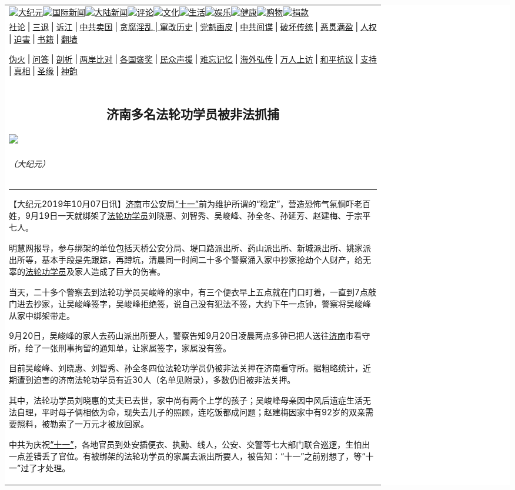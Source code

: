 <a name="1" id="1" target="_blank"></a><span id="1"></span>
<table border="0"><tr><td colspan="2" VALIGN=TOP><a href="https://github.com/woywz155/djy/blob/master/gb/nsc413.md#1"><img src="https://raw.githubusercontent.com/woywz155/www/master/t/djy/1.jpg" title="大纪元"></a><a href="https://github.com/woywz155/djy/blob/master/gb/n24hr.md#1"><img src="https://raw.githubusercontent.com/woywz155/www/master/t/djy/3.jpg" title="国际新闻"></a><a href="https://github.com/woywz155/djy/blob/master/gb/nsc413.md#1"><img src="https://raw.githubusercontent.com/woywz155/www/master/t/djy/4.jpg" title="大陆新闻"></a><a href="https://github.com/woywz155/djy/blob/master/gb/news392.md#1"><img src="https://raw.githubusercontent.com/woywz155/www/master/t/djy/5.jpg" title="评论"></a><a href="https://github.com/woywz155/djy/blob/master/gb/news2007.md#1"><img src="https://raw.githubusercontent.com/woywz155/www/master/t/djy/6.jpg" title="文化"></a><a href="https://github.com/woywz155/djy/blob/master/gb/news2008.md#1"><img src="https://raw.githubusercontent.com/woywz155/www/master/t/djy/7.jpg" title="生活"></a><a href="https://github.com/woywz155/djy/blob/master/gb/ncyule.md#1"><img src="https://raw.githubusercontent.com/woywz155/www/master/t/djy/8.jpg" title="娱乐"></a><a href="https://github.com/woywz155/djy/blob/master/gb/nsc1002.md#1"><img src="https://raw.githubusercontent.com/woywz155/www/master/t/djy/9.jpg" title="健康"><a href="https://www.youlucky.com"><img src="https://raw.githubusercontent.com/woywz155/www/master/t/djy/10.jpg" title="购物"></a><a href="https://www.supportepoch.org/donation?utm_medium=epochtimes&utm_source=referral&utm_campaign=donate_button_djyhomepage"><img src="https://raw.githubusercontent.com/woywz155/www/master/t/djy/12.jpg" title="捐款"></a></td></tr>
<tr><td colspan="2" VALIGN=TOP><a target="_blank" href="https://git.io/fjCRf">社论</a> | <a target="_blank" href="https://github.com/woywz155/djy/blob/master/gb/nf5657.md#1">三退</a> | <a target="_blank" href="https://github.com/woywz155/djy/blob/master/gb/nf6123.md#1">诉江</a> | <a target="_blank" href="https://github.com/woywz155/djy/blob/master/gb/nf1176117.md#1">中共卖国</a> | <a target="_blank" href="https://github.com/woywz155/djy/blob/master/gb/nf5773.md#1">贪腐淫乱 | <a target="_blank" href="https://github.com/woywz155/djy/blob/master/gb/nf1176115.md#1">窜改历史</a> | <a target="_blank" href="https://github.com/woywz155/djy/blob/master/gb/nf1176107.md#1">党魁画皮</a> | <a target="_blank" href="https://github.com/woywz155/djy/blob/master/gb/nf1320400.md#1">中共间谍</a> | <a target="_blank" href="https://github.com/woywz155/djy/blob/master/gb/nf1176114.md#1">破坏传统</a> | <a target="_blank" href="https://github.com/woywz155/djy/blob/master/gb/nf5287.md#1">恶贯满盈</a> | <a target="_blank" href="https://github.com/woywz155/djy/blob/master/gb/ncid278.md#1">人权</a> | <a target="_blank" href="https://github.com/woywz155/djy/blob/master/gb/nf1176111.md#1">迫害</a> | <a target="_blank" href="https://github.com/woywz155/djy/blob/master/gb/nf1235328.md#1">书籍</a> | <a target="_blank" href="https://github.com/woywz155/www/blob/master/README.md?zsrh#1">翻墙</a></p><p><a target="_blank" href="https://github.com/woywz155/djy/blob/master/gb/nf5562.md#1">伪火</a> | <a target="_blank" href="https://github.com/woywz155/djy/blob/master/gb/nf4378.md#1">问答</a> | <a target="_blank" href="https://github.com/woywz155/djy/blob/master/gb/nf5792.md#1">剖析</a> | <a target="_blank" href="https://github.com/woywz155/djy/blob/master/gb/nf5735.md#1">两岸比对</a> | <a target="_blank" href="https://github.com/woywz155/djy/blob/master/gb/nf6119.md#1">各国褒奖</a> | <a target="_blank" href="https://github.com/woywz155/djy/blob/master/gb/nf6120.md#1">民众声援</a> | <a target="_blank" href="https://github.com/woywz155/djy/blob/master/gb/nf1188594.md#1">难忘记忆</a> | <a target="_blank" href="https://github.com/woywz155/djy/blob/master/gb/nf3180.md#1">海外弘传</a> | <a target="_blank" href="https://github.com/woywz155/djy/blob/master/gb/nf5410.md#1">万人上访</a> | <a target="_blank" href="https://github.com/woywz155/ntdtv/blob/master/gb/prog1530_1.md#1">和平抗议</a> | <a target="_blank" href="https://github.com/woywz155/djy/blob/master/gb/nf4386.md#1">支持</a> | <a target="_blank" href="https://github.com/woywz155/djy/blob/master/gb/nf4389.md#1">真相</a> | <a target="_blank" href="https://github.com/woywz155/djy/blob/master/gb/nf5790.md#1">圣缘</a> | <a target="_blank" href="https://github.com/woywz155/djy/blob/master/gb/nf4786.md#1">神韵</a></td></tr>
<tr><td VALIGN=TOP width="626"><h2 align=center>济南多名法轮功学员被非法抓捕</h2>
<img src="http://i.epochtimes.com/assets/uploads/2019/10/1-17-600x399.jpg" />
<h6>（大纪元）
</h6>
<hr>
<p>【大纪元2019年10月07日讯】<a href="https://github.com/woywz155/djy/blob/master/gb/tag/%E6%B5%8E%E5%8D%97.md">济南</a>市公安局<a href="https://github.com/woywz155/djy/blob/master/gb/tag/%E2%80%9C%E5%8D%81%E4%B8%80%E2%80%9D.md">“十一”</a>前为维护所谓的“稳定”，营造恐怖气氛恫吓老百姓，9月19日一天就绑架了<a href="https://github.com/woywz155/djy/blob/master/gb/tag/%E6%B3%95%E8%BD%AE%E5%8A%9F%E5%AD%A6%E5%91%98.md">法轮功学员</a>刘晓惠、刘智秀、吴峻峰、孙全冬、孙延芳、赵建梅、于宗平七人。</p>
<p>明慧网报导，参与绑架的单位包括天桥公安分局、堤口路派出所、药山派出所、新城派出所、姚家派出所等，基本手段是先跟踪，再蹲坑，清晨同一时间二十多个警察涌入家中抄家抢劫个人财产，给无辜的<a href="https://github.com/woywz155/djy/blob/master/gb/tag/%E6%B3%95%E8%BD%AE%E5%8A%9F%E5%AD%A6%E5%91%98.md">法轮功学员</a>及家人造成了巨大的伤害。</p>
<p>当天，二十多个警察去到法轮功学员吴峻峰的家中，有三个便衣早上五点就在门口盯着，一直到7点敲门进去抄家，让吴峻峰签字，吴峻峰拒绝签，说自己没有犯法不签，大约下午一点钟，警察将吴峻峰从家中绑架带走。</p>
<p>9月20日，吴峻峰的家人去药山派出所要人，警察告知9月20日凌晨两点多钟已把人送往<a href="https://github.com/woywz155/djy/blob/master/gb/tag/%E6%B5%8E%E5%8D%97.md">济南</a>市看守所，给了一张刑事拘留的通知单，让家属签字，家属没有签。</p>
<p>目前吴峻峰、刘晓惠、刘智秀、孙全冬四位法轮功学员仍被非法关押在济南看守所。据粗略统计，近期遭到迫害的济南法轮功学员有近30人（名单见附录），多数仍旧被非法关押。</p>
<p>其中，法轮功学员刘晓惠的丈夫已去世，家中尚有两个上学的孩子；吴峻峰母亲因中风后遗症生活无法自理，平时母子俩相依为命，现失去儿子的照顾，连吃饭都成问题；赵建梅因家中有92岁的双亲需要照料，被勒索了一万元才被放回家。</p>
<p>中共为庆祝<a href="https://github.com/woywz155/djy/blob/master/gb/tag/%E2%80%9C%E5%8D%81%E4%B8%80%E2%80%9D.md">“十一”</a>，各地官员到处安插便衣、执勤、线人，公安、交警等七大部门联合巡逻，生怕出一点差错丢了官位。有被绑架的法轮功学员的家属去派出所要人，被告知：“十一”之前别想了，等“十一”过了才处理。</p>